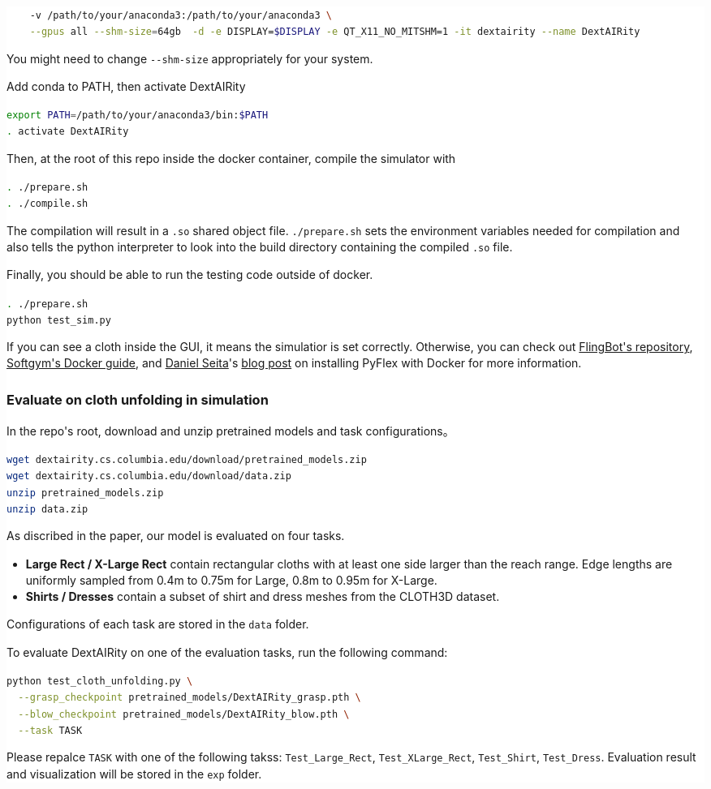 ```sh
	-v /path/to/your/anaconda3:/path/to/your/anaconda3 \
	--gpus all --shm-size=64gb  -d -e DISPLAY=$DISPLAY -e QT_X11_NO_MITSHM=1 -it dextairity --name DextAIRity
```
You might need to change `--shm-size` appropriately for your system.

Add conda to PATH, then activate DextAIRity
```sh
export PATH=/path/to/your/anaconda3/bin:$PATH
. activate DextAIRity
``` 
Then, at the root of this repo inside the docker container, compile the simulator with
```sh
. ./prepare.sh
. ./compile.sh
```
The compilation will result in a `.so` shared object file. `./prepare.sh` sets the environment variables needed for compilation and also tells the python interpreter to look into the build directory containing the compiled `.so` file. 

Finally, you should be able to run the testing code outside of docker.
```sh
. ./prepare.sh
python test_sim.py
```
If you can see a cloth inside the GUI, it means the simulatior is set correctly. Otherwise, you can check out [FlingBot's repository](https://github.com/columbia-ai-robotics/flingbot), [Softgym's Docker guide](https://github.com/Xingyu-Lin/softgym/blob/master/docker/docker.md), and [Daniel Seita](https://danieltakeshi.github.io/)'s [blog post](https://danieltakeshi.github.io/2021/02/20/softgym/) on installing PyFlex with Docker for more information.

### Evaluate on cloth unfolding in simulation
In the repo's root, download and unzip pretrained models and task configurations。
```sh
wget dextairity.cs.columbia.edu/download/pretrained_models.zip
wget dextairity.cs.columbia.edu/download/data.zip
unzip pretrained_models.zip
unzip data.zip
```
As discribed in the paper, our model is evaluated on four tasks.
- **Large Rect / X-Large Rect** contain rectangular cloths with at least one side larger than the reach range. Edge lengths are uniformly sampled from 0.4m to 0.75m for Large, 0.8m to 0.95m for X-Large.
- **Shirts / Dresses** contain a subset of shirt and dress meshes from the CLOTH3D dataset.

Configurations of each task are stored in the `data` folder.

To evaluate DextAIRity on one of the evaluation tasks, run the following command:
```sh
python test_cloth_unfolding.py \
  --grasp_checkpoint pretrained_models/DextAIRity_grasp.pth \
  --blow_checkpoint pretrained_models/DextAIRity_blow.pth \
  --task TASK
```
Please repalce `TASK` with one of the following takss: `Test_Large_Rect`, `Test_XLarge_Rect`, `Test_Shirt`, `Test_Dress`. Evaluation result and visualization will be stored in the `exp` folder.
